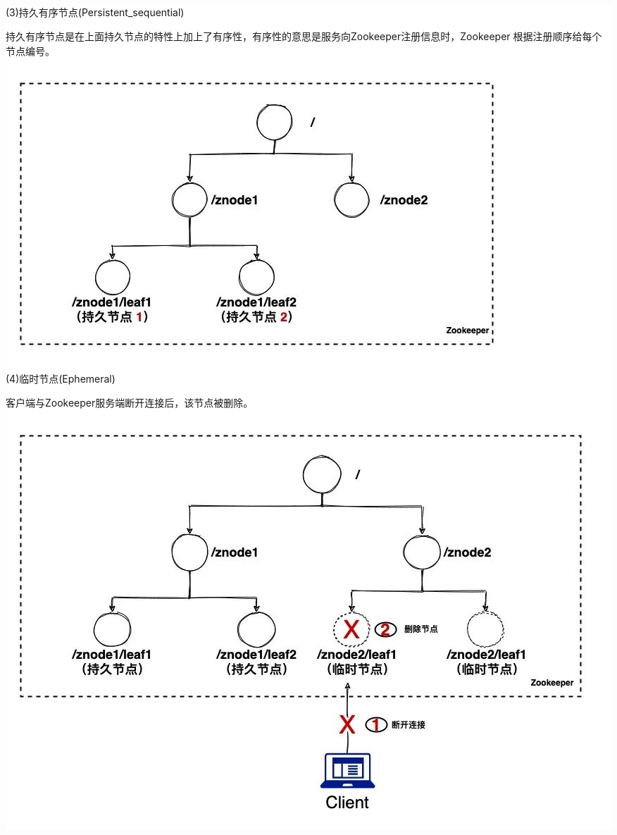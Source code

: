
(3)持久有序节点(Persistent_sequential)

持久有序节点是在上面持久节点的特性上加上了有序性，有序性的意思是服务向Zookeeper注册信息时，Zookeeper 根据注册顺序给每个节点编号。

![picture 5](assets/img-paste-20230831-103806.png)  


(4)临时节点(Ephemeral)

客户端与Zookeeper服务端断开连接后，该节点被删除。

![picture 6](assets/img-paste-20230831-103816.png)  
